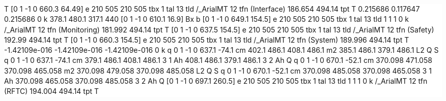 T
[0 1 -1 0 660.3 64.49] e
210 505 210 505 tbx
1 tal
13 tld
/_ArialMT 12 tfn
(Interface) 186.654 494.14 tpt
T
0.215686 0.117647 0.215686 0 k
378.1 480.1 317.1 440 [0 1 -1 0 610.1 16.9] Bx
b
[0 1 -1 0 649.1 154.5] e
210 505 210 505 tbx
1 tal
13 tld
1 1 1 0 k
/_ArialMT 12 tfn
(Monitoring) 181.992 494.14 tpt
T
[0 1 -1 0 637.5 154.5] e
210 505 210 505 tbx
1 tal
13 tld
/_ArialMT 12 tfn
(Safety) 192.99 494.14 tpt
T
[0 1 -1 0 660.3 154.5] e
210 505 210 505 tbx
1 tal
13 tld
/_ArialMT 12 tfn
(System) 189.996 494.14 tpt
T
-1.42109e-016 -1.42109e-016 -1.42109e-016 0 k
q
0 1 -1 0 637.1 -74.1 cm
402.1 486.1 408.1 486.1 m2
385.1 486.1 379.1 486.1 L2
Q
S
q
0 1 -1 0 637.1 -74.1 cm
379.1 486.1 408.1 486.1 3 1 Ah
408.1 486.1 379.1 486.1 3 2 Ah
Q
q
0 1 -1 0 670.1 -52.1 cm
370.098 471.058 370.098 465.058 m2
370.098 479.058 370.098 485.058 L2
Q
S
q
0 1 -1 0 670.1 -52.1 cm
370.098 485.058 370.098 465.058 3 1 Ah
370.098 465.058 370.098 485.058 3 2 Ah
Q
[0 1 -1 0 697.1 260.5] e
210 505 210 505 tbx
1 tal
13 tld
1 1 1 0 k
/_ArialMT 12 tfn
(RFTC) 194.004 494.14 tpt
T